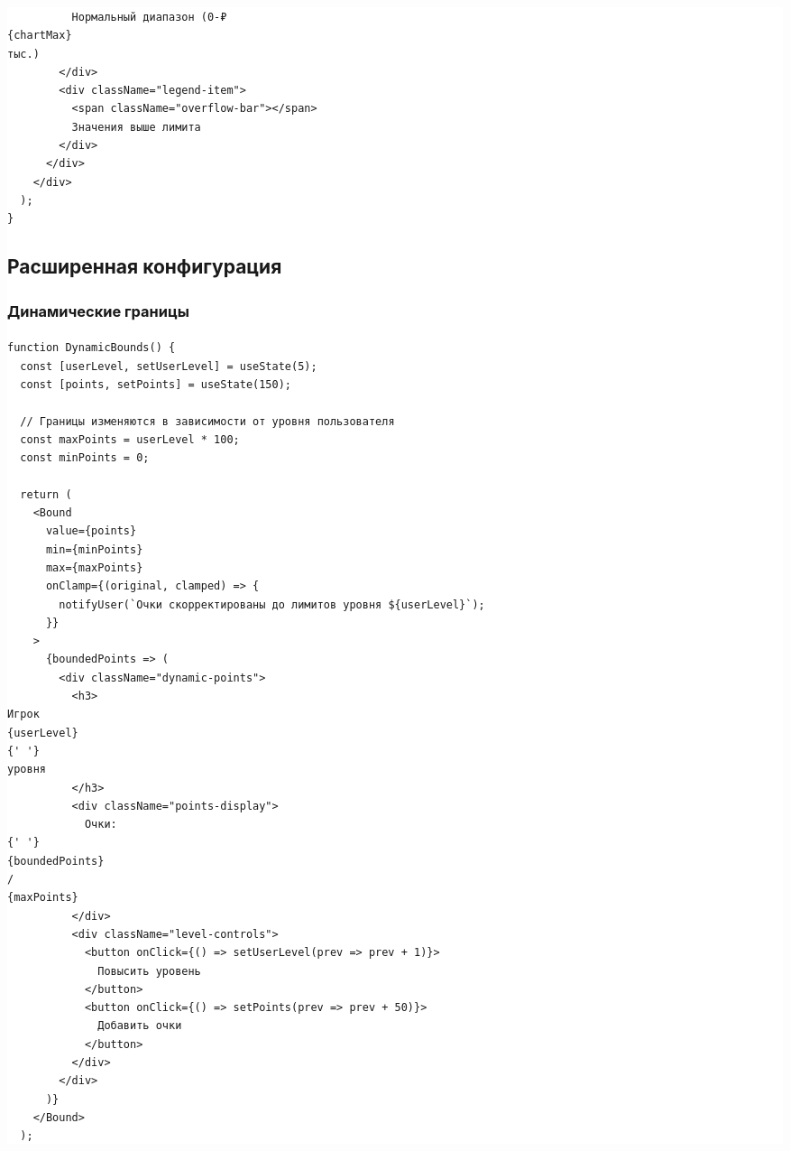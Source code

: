 ```tsx
          Нормальный диапазон (0-₽
{chartMax}
тыс.)
        </div>
        <div className="legend-item">
          <span className="overflow-bar"></span>
          Значения выше лимита
        </div>
      </div>
    </div>
  );
}
```

## Расширенная конфигурация

### Динамические границы

```tsx
function DynamicBounds() {
  const [userLevel, setUserLevel] = useState(5);
  const [points, setPoints] = useState(150);

  // Границы изменяются в зависимости от уровня пользователя
  const maxPoints = userLevel * 100;
  const minPoints = 0;

  return (
    <Bound
      value={points}
      min={minPoints}
      max={maxPoints}
      onClamp={(original, clamped) => {
        notifyUser(`Очки скорректированы до лимитов уровня ${userLevel}`);
      }}
    >
      {boundedPoints => (
        <div className="dynamic-points">
          <h3>
Игрок
{userLevel}
{' '}
уровня
          </h3>
          <div className="points-display">
            Очки:
{' '}
{boundedPoints}
/
{maxPoints}
          </div>
          <div className="level-controls">
            <button onClick={() => setUserLevel(prev => prev + 1)}>
              Повысить уровень
            </button>
            <button onClick={() => setPoints(prev => prev + 50)}>
              Добавить очки
            </button>
          </div>
        </div>
      )}
    </Bound>
  );
```